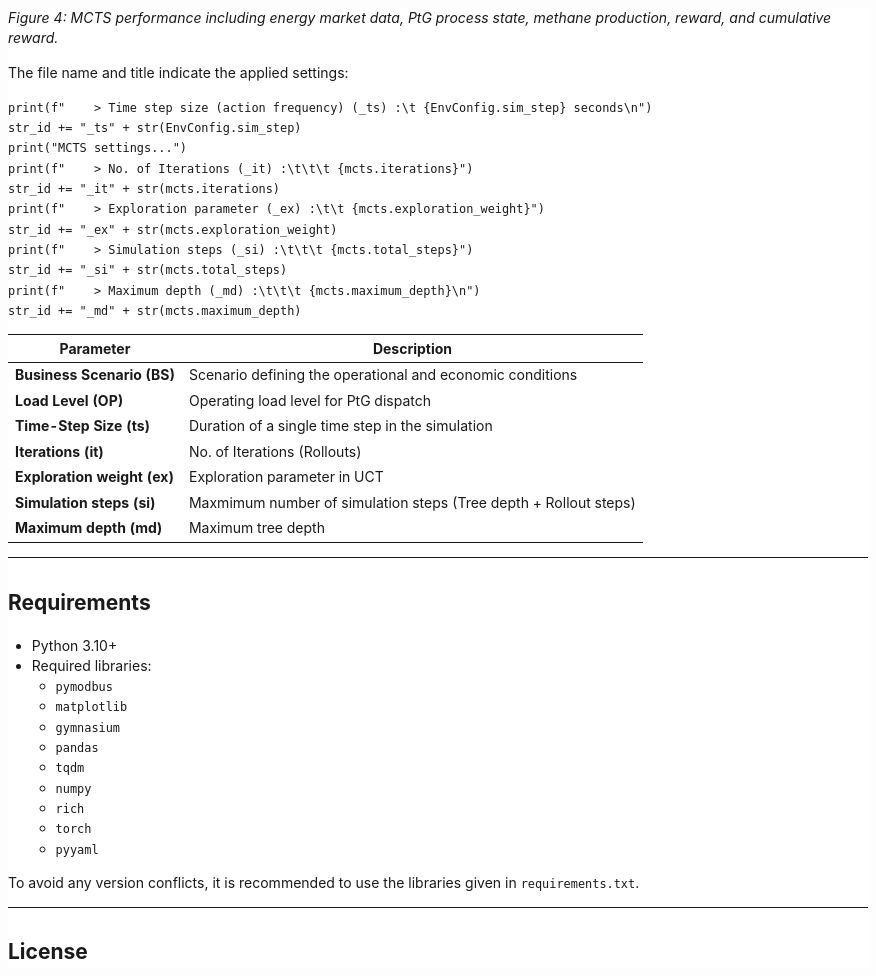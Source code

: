 *Figure 4: MCTS performance including energy market data, PtG process state, methane production, reward, and cumulative reward.*

The file name and title indicate the applied settings:  

    print(f"    > Time step size (action frequency) (_ts) :\t {EnvConfig.sim_step} seconds\n")
    str_id += "_ts" + str(EnvConfig.sim_step)
    print("MCTS settings...")
    print(f"    > No. of Iterations (_it) :\t\t\t {mcts.iterations}")
    str_id += "_it" + str(mcts.iterations)
    print(f"    > Exploration parameter (_ex) :\t\t {mcts.exploration_weight}")
    str_id += "_ex" + str(mcts.exploration_weight)
    print(f"    > Simulation steps (_si) :\t\t\t {mcts.total_steps}")
    str_id += "_si" + str(mcts.total_steps)
    print(f"    > Maximum depth (_md) :\t\t\t {mcts.maximum_depth}\n")
    str_id += "_md" + str(mcts.maximum_depth)

| Parameter | Description |  
|-----------|------------|  
| **Business Scenario (BS)** | Scenario defining the operational and economic conditions |  
| **Load Level (OP)** | Operating load level for PtG dispatch |  
| **Time-Step Size (ts)** | Duration of a single time step in the simulation |  
| **Iterations (it)** | No. of Iterations (Rollouts) |  
| **Exploration weight (ex)** | Exploration parameter in UCT |  
| **Simulation steps (si)** | Maxmimum number of simulation steps (Tree depth + Rollout steps) |  
| **Maximum depth (md)** | Maximum tree depth |  

---

## Requirements

- Python 3.10+
- Required libraries:
  - `pymodbus`
  - `matplotlib`
  - `gymnasium`
  - `pandas`
  - `tqdm`
  - `numpy`
  - `rich`
  - `torch`
  - `pyyaml`

To avoid any version conflicts, it is recommended to use the libraries given in `requirements.txt`. 

---

## License
